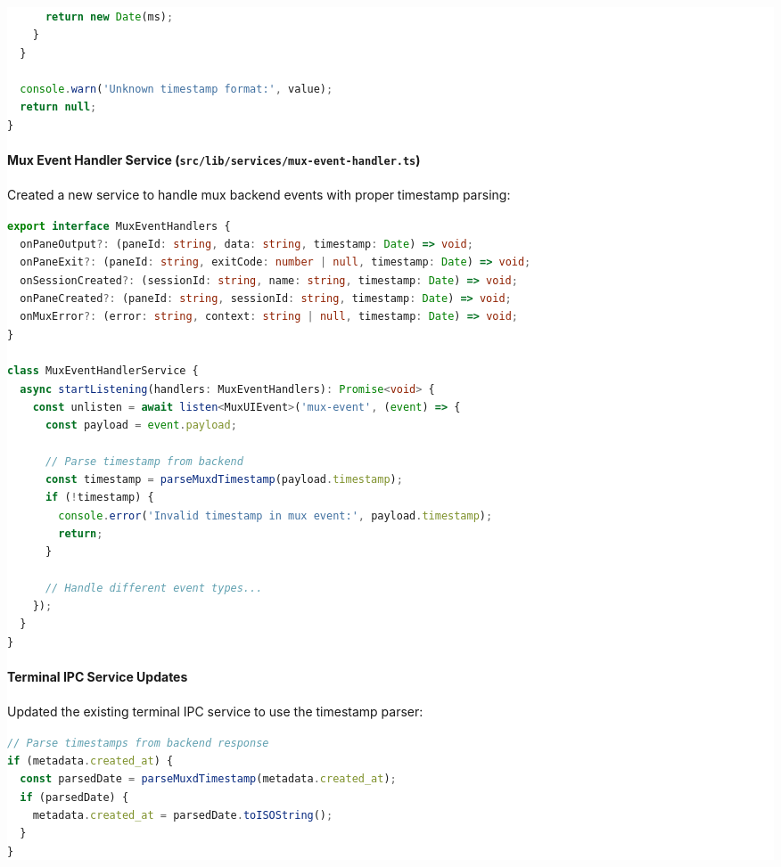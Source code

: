 ```typescript
      return new Date(ms);
    }
  }
  
  console.warn('Unknown timestamp format:', value);
  return null;
}
```

#### Mux Event Handler Service (`src/lib/services/mux-event-handler.ts`)

Created a new service to handle mux backend events with proper timestamp parsing:

```typescript
export interface MuxEventHandlers {
  onPaneOutput?: (paneId: string, data: string, timestamp: Date) => void;
  onPaneExit?: (paneId: string, exitCode: number | null, timestamp: Date) => void;
  onSessionCreated?: (sessionId: string, name: string, timestamp: Date) => void;
  onPaneCreated?: (paneId: string, sessionId: string, timestamp: Date) => void;
  onMuxError?: (error: string, context: string | null, timestamp: Date) => void;
}

class MuxEventHandlerService {
  async startListening(handlers: MuxEventHandlers): Promise<void> {
    const unlisten = await listen<MuxUIEvent>('mux-event', (event) => {
      const payload = event.payload;
      
      // Parse timestamp from backend
      const timestamp = parseMuxdTimestamp(payload.timestamp);
      if (!timestamp) {
        console.error('Invalid timestamp in mux event:', payload.timestamp);
        return;
      }

      // Handle different event types...
    });
  }
}
```

#### Terminal IPC Service Updates

Updated the existing terminal IPC service to use the timestamp parser:

```typescript
// Parse timestamps from backend response
if (metadata.created_at) {
  const parsedDate = parseMuxdTimestamp(metadata.created_at);
  if (parsedDate) {
    metadata.created_at = parsedDate.toISOString();
  }
}
```
